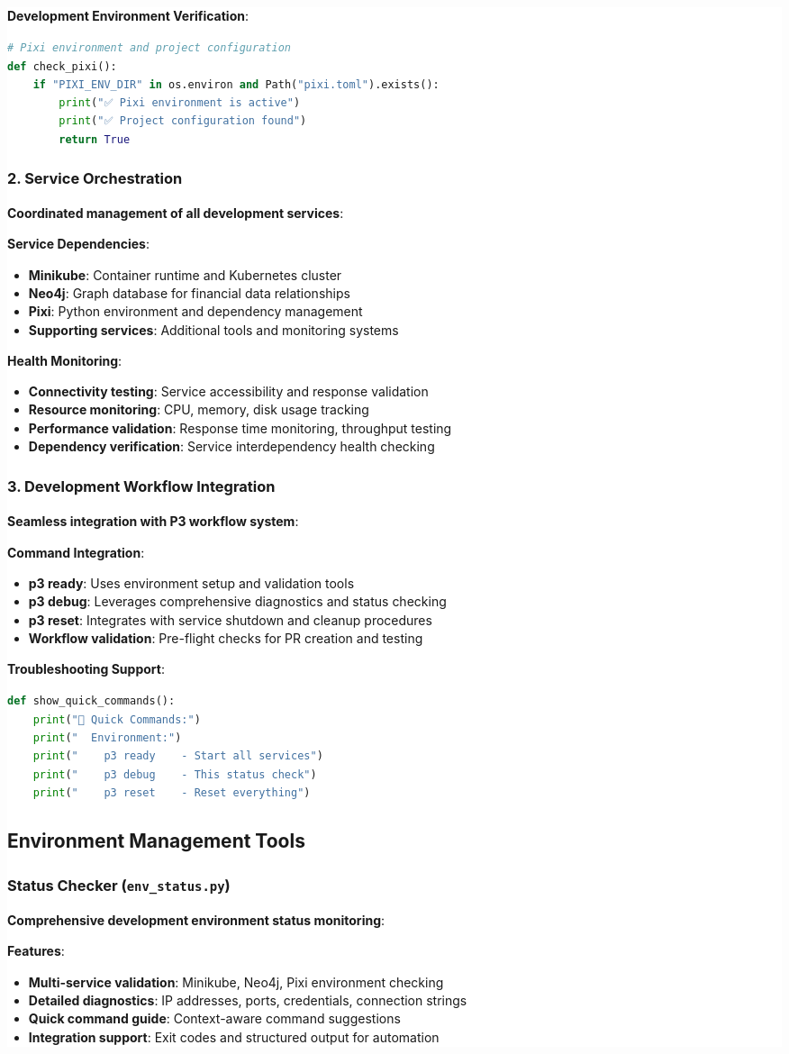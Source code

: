 **Development Environment Verification**:
```python
# Pixi environment and project configuration
def check_pixi():
    if "PIXI_ENV_DIR" in os.environ and Path("pixi.toml").exists():
        print("✅ Pixi environment is active")
        print("✅ Project configuration found")
        return True
```

### 2. Service Orchestration
**Coordinated management of all development services**:

**Service Dependencies**:
- **Minikube**: Container runtime and Kubernetes cluster
- **Neo4j**: Graph database for financial data relationships
- **Pixi**: Python environment and dependency management
- **Supporting services**: Additional tools and monitoring systems

**Health Monitoring**:
- **Connectivity testing**: Service accessibility and response validation
- **Resource monitoring**: CPU, memory, disk usage tracking
- **Performance validation**: Response time monitoring, throughput testing
- **Dependency verification**: Service interdependency health checking

### 3. Development Workflow Integration
**Seamless integration with P3 workflow system**:

**Command Integration**:
- **p3 ready**: Uses environment setup and validation tools
- **p3 debug**: Leverages comprehensive diagnostics and status checking
- **p3 reset**: Integrates with service shutdown and cleanup procedures
- **Workflow validation**: Pre-flight checks for PR creation and testing

**Troubleshooting Support**:
```python
def show_quick_commands():
    print("🚀 Quick Commands:")
    print("  Environment:")
    print("    p3 ready    - Start all services")
    print("    p3 debug    - This status check")
    print("    p3 reset    - Reset everything")
```

## Environment Management Tools

### Status Checker (`env_status.py`)
**Comprehensive development environment status monitoring**:

**Features**:
- **Multi-service validation**: Minikube, Neo4j, Pixi environment checking
- **Detailed diagnostics**: IP addresses, ports, credentials, connection strings
- **Quick command guide**: Context-aware command suggestions
- **Integration support**: Exit codes and structured output for automation
